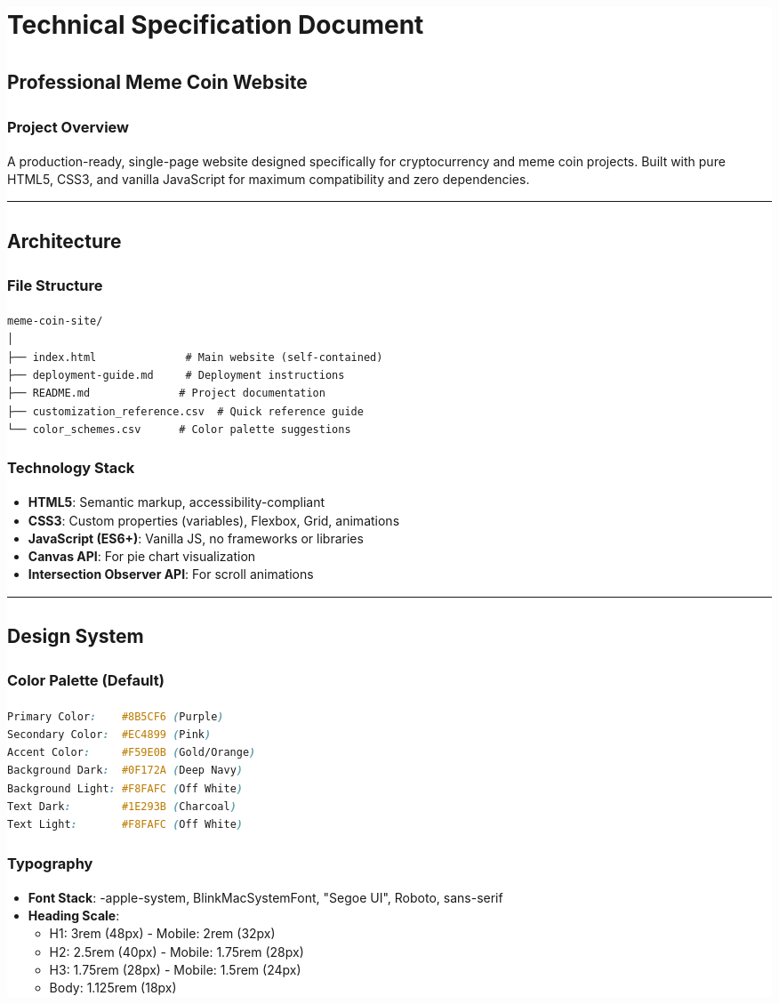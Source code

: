 # Technical Specification Document
## Professional Meme Coin Website

### Project Overview
A production-ready, single-page website designed specifically for cryptocurrency and meme coin projects. Built with pure HTML5, CSS3, and vanilla JavaScript for maximum compatibility and zero dependencies.

---

## Architecture

### File Structure
```
meme-coin-site/
│
├── index.html              # Main website (self-contained)
├── deployment-guide.md     # Deployment instructions
├── README.md              # Project documentation
├── customization_reference.csv  # Quick reference guide
└── color_schemes.csv      # Color palette suggestions
```

### Technology Stack
- **HTML5**: Semantic markup, accessibility-compliant
- **CSS3**: Custom properties (variables), Flexbox, Grid, animations
- **JavaScript (ES6+)**: Vanilla JS, no frameworks or libraries
- **Canvas API**: For pie chart visualization
- **Intersection Observer API**: For scroll animations

---

## Design System

### Color Palette (Default)
```css
Primary Color:    #8B5CF6 (Purple)
Secondary Color:  #EC4899 (Pink)
Accent Color:     #F59E0B (Gold/Orange)
Background Dark:  #0F172A (Deep Navy)
Background Light: #F8FAFC (Off White)
Text Dark:        #1E293B (Charcoal)
Text Light:       #F8FAFC (Off White)
```

### Typography
- **Font Stack**: -apple-system, BlinkMacSystemFont, "Segoe UI", Roboto, sans-serif
- **Heading Scale**: 
  - H1: 3rem (48px) - Mobile: 2rem (32px)
  - H2: 2.5rem (40px) - Mobile: 1.75rem (28px)
  - H3: 1.75rem (28px) - Mobile: 1.5rem (24px)
  - Body: 1.125rem (18px)
